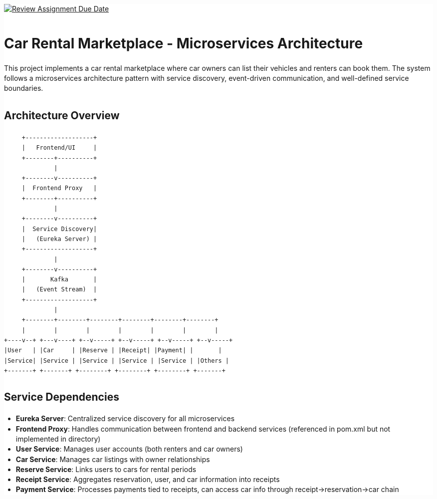 [![Review Assignment Due Date](https://classroom.github.com/assets/deadline-readme-button-22041afd0340ce965d47ae6ef1cefeee28c7c493a6346c4f15d667ab976d596c.svg)](https://classroom.github.com/a/HHDuFLwg)

# Car Rental Marketplace - Microservices Architecture

This project implements a car rental marketplace where car owners can list their vehicles and renters can book them. The system follows a microservices architecture pattern with service discovery, event-driven communication, and well-defined service boundaries.

## Architecture Overview

```
     +-------------------+
     |   Frontend/UI     |
     +--------+----------+
              |
     +--------v----------+
     |  Frontend Proxy   |
     +--------+----------+
              |
     +--------v----------+
     |  Service Discovery|
     |   (Eureka Server) |
     +-------------------+
              |
     +--------v----------+
     |       Kafka       |
     |   (Event Stream)  |
     +-------------------+
              |
     +--------+--------+--------+--------+--------+--------+
     |        |        |        |        |        |        |
+----v--+ +---v----+ +--v-----+ +--v-----+ +--v-----+ +--v-----+
|User   | |Car     | |Reserve | |Receipt| |Payment| |       |
|Service| |Service | |Service | |Service | |Service | |Others |
+-------+ +-------+ +--------+ +--------+ +--------+ +-------+
```

## Service Dependencies

- **Eureka Server**: Centralized service discovery for all microservices
- **Frontend Proxy**: Handles communication between frontend and backend services (referenced in pom.xml but not implemented in directory)
- **User Service**: Manages user accounts (both renters and car owners)
- **Car Service**: Manages car listings with owner relationships
- **Reserve Service**: Links users to cars for rental periods
- **Receipt Service**: Aggregates reservation, user, and car information into receipts
- **Payment Service**: Processes payments tied to receipts, can access car info through receipt→reservation→car chain
